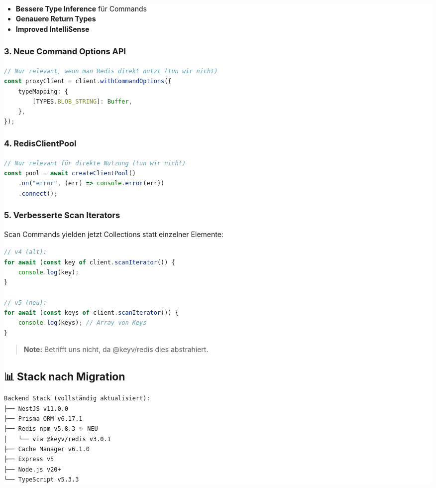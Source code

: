 -   **Bessere Type Inference** für Commands
-   **Genauere Return Types**
-   **Improved IntelliSense**

### 3. Neue Command Options API

```typescript
// Nur relevant, wenn man Redis direkt nutzt (tun wir nicht)
const proxyClient = client.withCommandOptions({
    typeMapping: {
        [TYPES.BLOB_STRING]: Buffer,
    },
});
```

### 4. RedisClientPool

```typescript
// Nur relevant für direkte Nutzung (tun wir nicht)
const pool = await createClientPool()
    .on("error", (err) => console.error(err))
    .connect();
```

### 5. Verbesserte Scan Iterators

Scan Commands yielden jetzt Collections statt einzelner Elemente:

```typescript
// v4 (alt):
for await (const key of client.scanIterator()) {
    console.log(key);
}

// v5 (neu):
for await (const keys of client.scanIterator()) {
    console.log(keys); // Array von Keys
}
```

> **Note:** Betrifft uns nicht, da @keyv/redis dies abstrahiert.

## 📊 Stack nach Migration

```
Backend Stack (vollständig aktualisiert):
├── NestJS v11.0.0
├── Prisma ORM v6.17.1
├── Redis npm v5.8.3 ✨ NEU
│   └── via @keyv/redis v3.0.1
├── Cache Manager v6.1.0
├── Express v5
├── Node.js v20+
└── TypeScript v5.3.3
```
